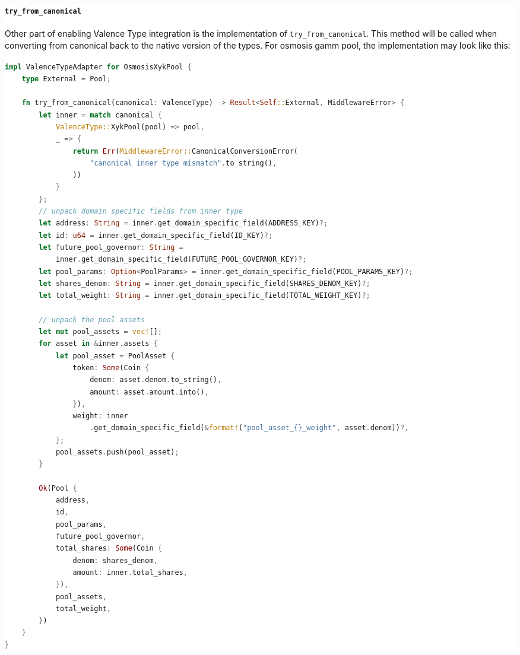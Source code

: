 ```rust
```

#### `try_from_canonical`

Other part of enabling Valence Type integration is the implementation of `try_from_canonical`.
This method will be called when converting from canonical back to the native version of the types.
For osmosis gamm pool, the implementation may look like this:

```rust
impl ValenceTypeAdapter for OsmosisXykPool {
    type External = Pool;

    fn try_from_canonical(canonical: ValenceType) -> Result<Self::External, MiddlewareError> {
        let inner = match canonical {
            ValenceType::XykPool(pool) => pool,
            _ => {
                return Err(MiddlewareError::CanonicalConversionError(
                    "canonical inner type mismatch".to_string(),
                ))
            }
        };
        // unpack domain specific fields from inner type
        let address: String = inner.get_domain_specific_field(ADDRESS_KEY)?;
        let id: u64 = inner.get_domain_specific_field(ID_KEY)?;
        let future_pool_governor: String =
            inner.get_domain_specific_field(FUTURE_POOL_GOVERNOR_KEY)?;
        let pool_params: Option<PoolParams> = inner.get_domain_specific_field(POOL_PARAMS_KEY)?;
        let shares_denom: String = inner.get_domain_specific_field(SHARES_DENOM_KEY)?;
        let total_weight: String = inner.get_domain_specific_field(TOTAL_WEIGHT_KEY)?;

        // unpack the pool assets
        let mut pool_assets = vec![];
        for asset in &inner.assets {
            let pool_asset = PoolAsset {
                token: Some(Coin {
                    denom: asset.denom.to_string(),
                    amount: asset.amount.into(),
                }),
                weight: inner
                    .get_domain_specific_field(&format!("pool_asset_{}_weight", asset.denom))?,
            };
            pool_assets.push(pool_asset);
        }

        Ok(Pool {
            address,
            id,
            pool_params,
            future_pool_governor,
            total_shares: Some(Coin {
                denom: shares_denom,
                amount: inner.total_shares,
            }),
            pool_assets,
            total_weight,
        })
    }
}
```
